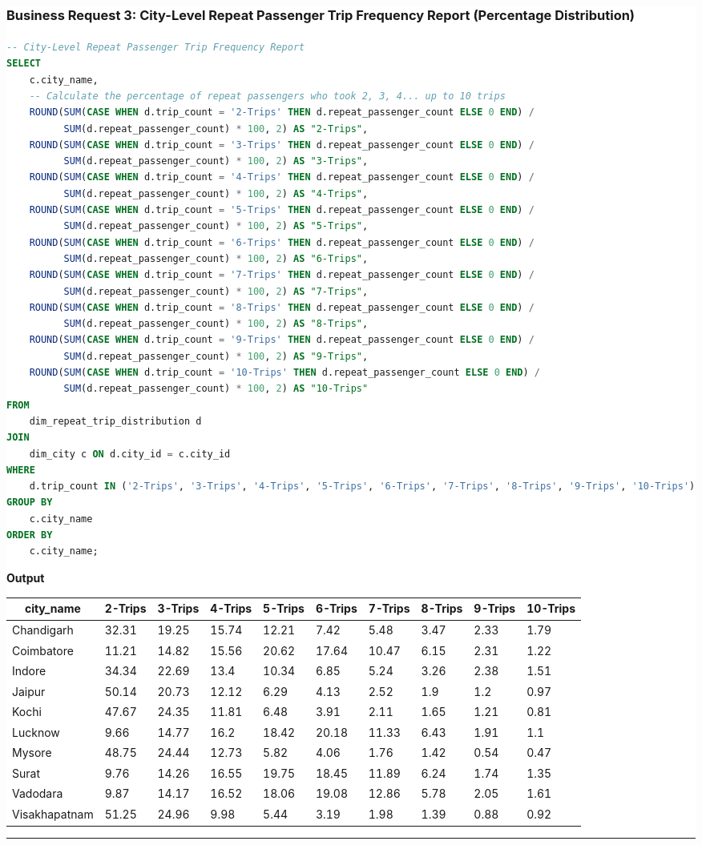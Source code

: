 
### **Business Request 3: City-Level Repeat Passenger Trip Frequency Report (Percentage Distribution)**

```sql
-- City-Level Repeat Passenger Trip Frequency Report
SELECT 
    c.city_name,
    -- Calculate the percentage of repeat passengers who took 2, 3, 4... up to 10 trips
    ROUND(SUM(CASE WHEN d.trip_count = '2-Trips' THEN d.repeat_passenger_count ELSE 0 END) / 
          SUM(d.repeat_passenger_count) * 100, 2) AS "2-Trips",
    ROUND(SUM(CASE WHEN d.trip_count = '3-Trips' THEN d.repeat_passenger_count ELSE 0 END) / 
          SUM(d.repeat_passenger_count) * 100, 2) AS "3-Trips",
    ROUND(SUM(CASE WHEN d.trip_count = '4-Trips' THEN d.repeat_passenger_count ELSE 0 END) / 
          SUM(d.repeat_passenger_count) * 100, 2) AS "4-Trips",
    ROUND(SUM(CASE WHEN d.trip_count = '5-Trips' THEN d.repeat_passenger_count ELSE 0 END) / 
          SUM(d.repeat_passenger_count) * 100, 2) AS "5-Trips",
    ROUND(SUM(CASE WHEN d.trip_count = '6-Trips' THEN d.repeat_passenger_count ELSE 0 END) / 
          SUM(d.repeat_passenger_count) * 100, 2) AS "6-Trips",
    ROUND(SUM(CASE WHEN d.trip_count = '7-Trips' THEN d.repeat_passenger_count ELSE 0 END) / 
          SUM(d.repeat_passenger_count) * 100, 2) AS "7-Trips",
    ROUND(SUM(CASE WHEN d.trip_count = '8-Trips' THEN d.repeat_passenger_count ELSE 0 END) / 
          SUM(d.repeat_passenger_count) * 100, 2) AS "8-Trips",
    ROUND(SUM(CASE WHEN d.trip_count = '9-Trips' THEN d.repeat_passenger_count ELSE 0 END) / 
          SUM(d.repeat_passenger_count) * 100, 2) AS "9-Trips",
    ROUND(SUM(CASE WHEN d.trip_count = '10-Trips' THEN d.repeat_passenger_count ELSE 0 END) / 
          SUM(d.repeat_passenger_count) * 100, 2) AS "10-Trips"
FROM
    dim_repeat_trip_distribution d
JOIN
    dim_city c ON d.city_id = c.city_id
WHERE
    d.trip_count IN ('2-Trips', '3-Trips', '4-Trips', '5-Trips', '6-Trips', '7-Trips', '8-Trips', '9-Trips', '10-Trips')
GROUP BY
    c.city_name
ORDER BY
    c.city_name;
```
**Output** 

| city_name      | 2-Trips | 3-Trips | 4-Trips | 5-Trips | 6-Trips | 7-Trips | 8-Trips | 9-Trips | 10-Trips |
|----------------|---------|---------|---------|---------|---------|---------|---------|---------|----------|
| Chandigarh     | 32.31   | 19.25   | 15.74   | 12.21   | 7.42    | 5.48    | 3.47    | 2.33    | 1.79     |
| Coimbatore     | 11.21   | 14.82   | 15.56   | 20.62   | 17.64   | 10.47   | 6.15    | 2.31    | 1.22     |
| Indore         | 34.34   | 22.69   | 13.4    | 10.34   | 6.85    | 5.24    | 3.26    | 2.38    | 1.51     |
| Jaipur         | 50.14   | 20.73   | 12.12   | 6.29    | 4.13    | 2.52    | 1.9     | 1.2     | 0.97     |
| Kochi          | 47.67   | 24.35   | 11.81   | 6.48    | 3.91    | 2.11    | 1.65    | 1.21    | 0.81     |
| Lucknow        | 9.66    | 14.77   | 16.2    | 18.42   | 20.18   | 11.33   | 6.43    | 1.91    | 1.1      |
| Mysore         | 48.75   | 24.44   | 12.73   | 5.82    | 4.06    | 1.76    | 1.42    | 0.54    | 0.47     |
| Surat          | 9.76    | 14.26   | 16.55   | 19.75   | 18.45   | 11.89   | 6.24    | 1.74    | 1.35     |
| Vadodara       | 9.87    | 14.17   | 16.52   | 18.06   | 19.08   | 12.86   | 5.78    | 2.05    | 1.61     |
| Visakhapatnam  | 51.25   | 24.96   | 9.98    | 5.44    | 3.19    | 1.98    | 1.39    | 0.88    | 0.92     |
---
